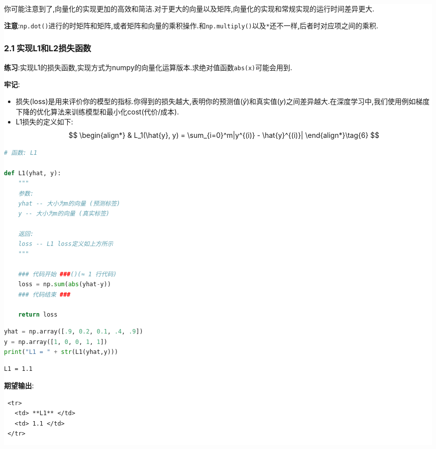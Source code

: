
你可能注意到了,向量化的实现更加的高效和简洁.对于更大的向量以及矩阵,向量化的实现和常规实现的运行时间差异更大.

**注意**:`np.dot()`进行的时矩阵和矩阵,或者矩阵和向量的乘积操作.和`np.multiply()`以及`*`还不一样,后者时对应项之间的乘积.

### 2.1 实现L1和L2损失函数

**练习**:实现L1的损失函数,实现方式为numpy的向量化运算版本.求绝对值函数`abs(x)`可能会用到.

**牢记**:
- 损失(loss)是用来评价你的模型的指标.你得到的损失越大,表明你的预测值($\hat {y}$)和真实值($y$)之间差异越大.在深度学习中,我们使用例如梯度下降的优化算法来训练模型和最小化cost(代价/成本).
- L1损失的定义如下:
$$
\begin{align*} & L_1(\hat{y}, y) = \sum_{i=0}^m|y^{(i)} - \hat{y}^{(i)}| \end{align*}\tag{6}
$$


```python
# 函数: L1

def L1(yhat, y):
    """
    参数:
    yhat -- 大小为m的向量 (预测标签)
    y -- 大小为m的向量 (真实标签)
    
    返回:
    loss -- L1 loss定义如上方所示
    """
    
    ### 代码开始 ###()(≈ 1 行代码)
    loss = np.sum(abs(yhat-y))
    ### 代码结束 ###
    
    return loss
```


```python
yhat = np.array([.9, 0.2, 0.1, .4, .9])
y = np.array([1, 0, 0, 1, 1])
print("L1 = " + str(L1(yhat,y)))
```

    L1 = 1.1
    

**期望输出**:

<table style="width:20%">

     <tr> 
       <td> **L1** </td> 
       <td> 1.1 </td> 
     </tr>
</table>
